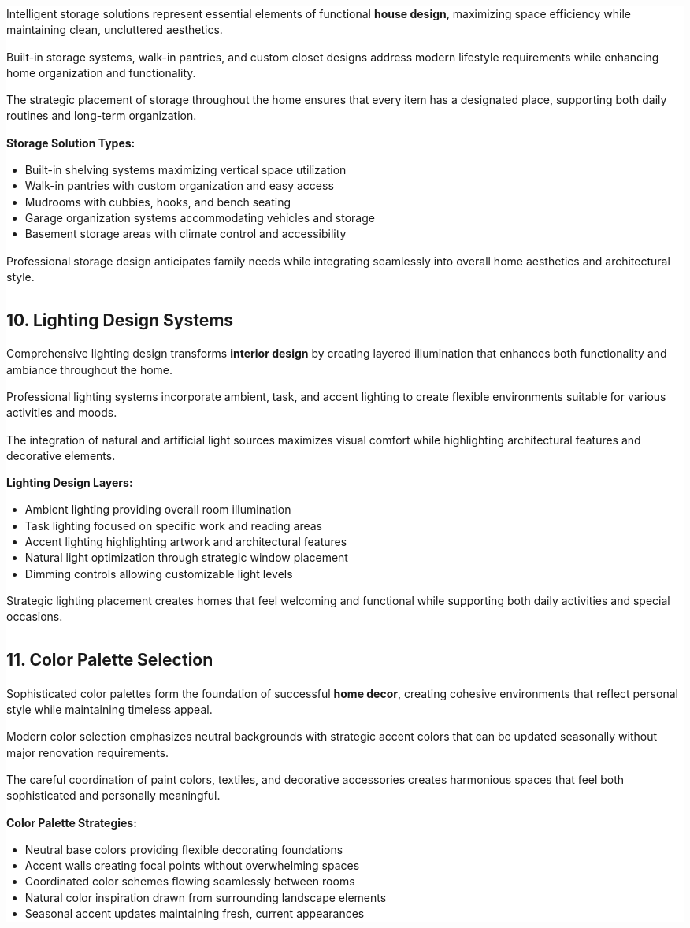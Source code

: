 Intelligent storage solutions represent essential elements of functional **house design**, maximizing space efficiency while maintaining clean, uncluttered aesthetics.

Built-in storage systems, walk-in pantries, and custom closet designs address modern lifestyle requirements while enhancing home organization and functionality.

The strategic placement of storage throughout the home ensures that every item has a designated place, supporting both daily routines and long-term organization.

**Storage Solution Types:**

- Built-in shelving systems maximizing vertical space utilization
- Walk-in pantries with custom organization and easy access
- Mudrooms with cubbies, hooks, and bench seating
- Garage organization systems accommodating vehicles and storage
- Basement storage areas with climate control and accessibility

Professional storage design anticipates family needs while integrating seamlessly into overall home aesthetics and architectural style.

## 10. Lighting Design Systems

Comprehensive lighting design transforms **interior design** by creating layered illumination that enhances both functionality and ambiance throughout the home.

Professional lighting systems incorporate ambient, task, and accent lighting to create flexible environments suitable for various activities and moods.

The integration of natural and artificial light sources maximizes visual comfort while highlighting architectural features and decorative elements.

**Lighting Design Layers:**

- Ambient lighting providing overall room illumination
- Task lighting focused on specific work and reading areas
- Accent lighting highlighting artwork and architectural features
- Natural light optimization through strategic window placement
- Dimming controls allowing customizable light levels

Strategic lighting placement creates homes that feel welcoming and functional while supporting both daily activities and special occasions.

## 11. Color Palette Selection

Sophisticated color palettes form the foundation of successful **home decor**, creating cohesive environments that reflect personal style while maintaining timeless appeal.

Modern color selection emphasizes neutral backgrounds with strategic accent colors that can be updated seasonally without major renovation requirements.

The careful coordination of paint colors, textiles, and decorative accessories creates harmonious spaces that feel both sophisticated and personally meaningful.

**Color Palette Strategies:**

- Neutral base colors providing flexible decorating foundations
- Accent walls creating focal points without overwhelming spaces
- Coordinated color schemes flowing seamlessly between rooms
- Natural color inspiration drawn from surrounding landscape elements
- Seasonal accent updates maintaining fresh, current appearances
